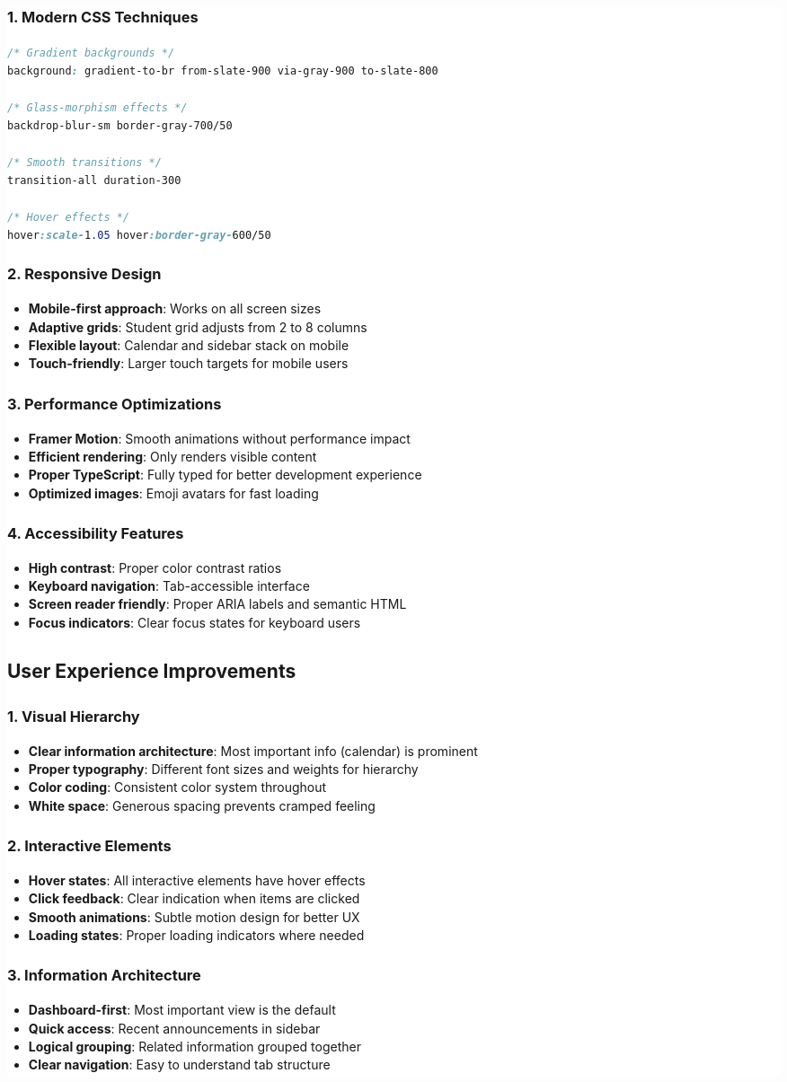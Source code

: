 ### 1. Modern CSS Techniques
```css
/* Gradient backgrounds */
background: gradient-to-br from-slate-900 via-gray-900 to-slate-800

/* Glass-morphism effects */
backdrop-blur-sm border-gray-700/50

/* Smooth transitions */
transition-all duration-300

/* Hover effects */
hover:scale-1.05 hover:border-gray-600/50
```

### 2. Responsive Design
- **Mobile-first approach**: Works on all screen sizes
- **Adaptive grids**: Student grid adjusts from 2 to 8 columns
- **Flexible layout**: Calendar and sidebar stack on mobile
- **Touch-friendly**: Larger touch targets for mobile users

### 3. Performance Optimizations
- **Framer Motion**: Smooth animations without performance impact
- **Efficient rendering**: Only renders visible content
- **Proper TypeScript**: Fully typed for better development experience
- **Optimized images**: Emoji avatars for fast loading

### 4. Accessibility Features
- **High contrast**: Proper color contrast ratios
- **Keyboard navigation**: Tab-accessible interface
- **Screen reader friendly**: Proper ARIA labels and semantic HTML
- **Focus indicators**: Clear focus states for keyboard users

## User Experience Improvements

### 1. Visual Hierarchy
- **Clear information architecture**: Most important info (calendar) is prominent
- **Proper typography**: Different font sizes and weights for hierarchy
- **Color coding**: Consistent color system throughout
- **White space**: Generous spacing prevents cramped feeling

### 2. Interactive Elements
- **Hover states**: All interactive elements have hover effects
- **Click feedback**: Clear indication when items are clicked
- **Smooth animations**: Subtle motion design for better UX
- **Loading states**: Proper loading indicators where needed

### 3. Information Architecture
- **Dashboard-first**: Most important view is the default
- **Quick access**: Recent announcements in sidebar
- **Logical grouping**: Related information grouped together
- **Clear navigation**: Easy to understand tab structure
